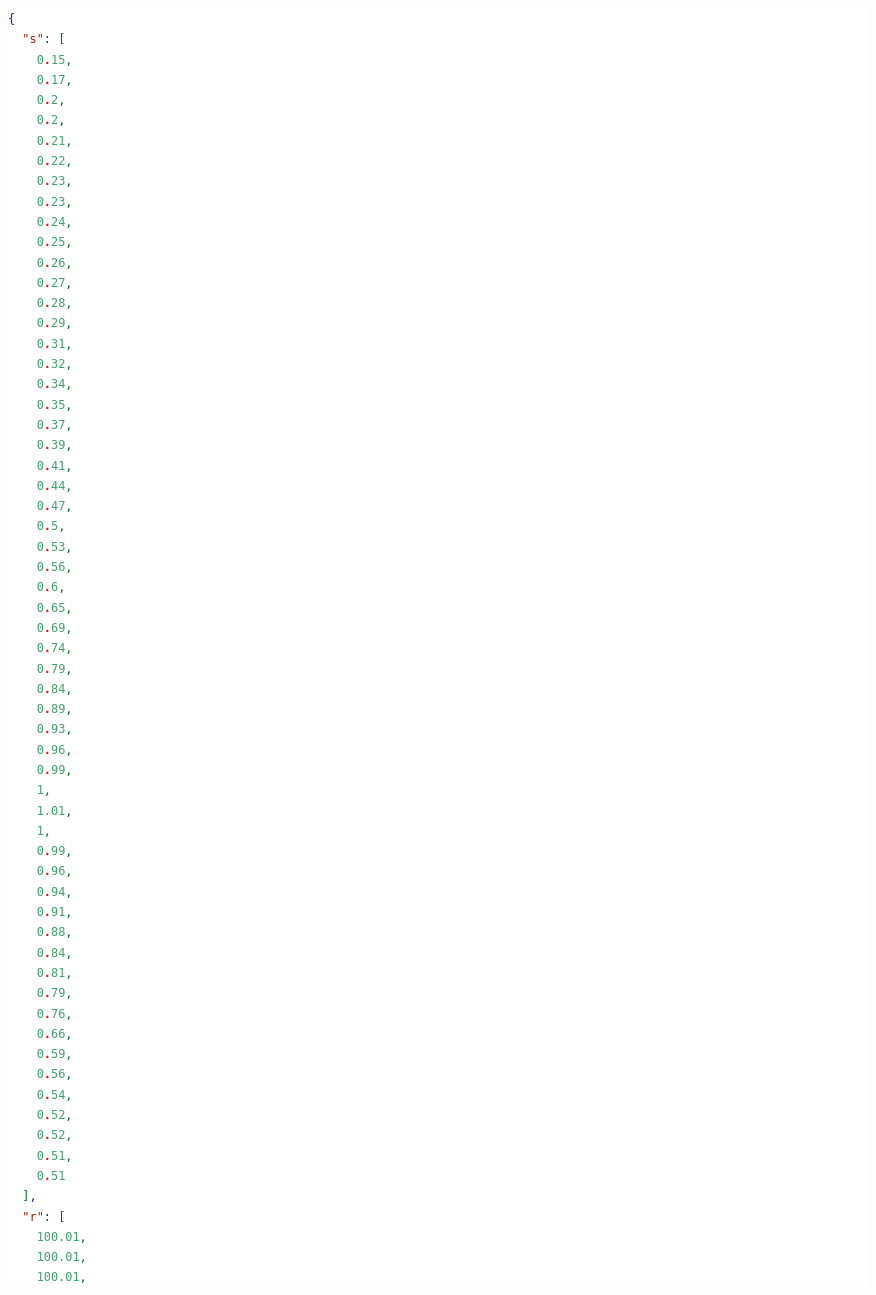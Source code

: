 ```json
{
  "s": [
    0.15,
    0.17,
    0.2,
    0.2,
    0.21,
    0.22,
    0.23,
    0.23,
    0.24,
    0.25,
    0.26,
    0.27,
    0.28,
    0.29,
    0.31,
    0.32,
    0.34,
    0.35,
    0.37,
    0.39,
    0.41,
    0.44,
    0.47,
    0.5,
    0.53,
    0.56,
    0.6,
    0.65,
    0.69,
    0.74,
    0.79,
    0.84,
    0.89,
    0.93,
    0.96,
    0.99,
    1,
    1.01,
    1,
    0.99,
    0.96,
    0.94,
    0.91,
    0.88,
    0.84,
    0.81,
    0.79,
    0.76,
    0.66,
    0.59,
    0.56,
    0.54,
    0.52,
    0.52,
    0.51,
    0.51
  ],
  "r": [
    100.01,
    100.01,
    100.01,
```